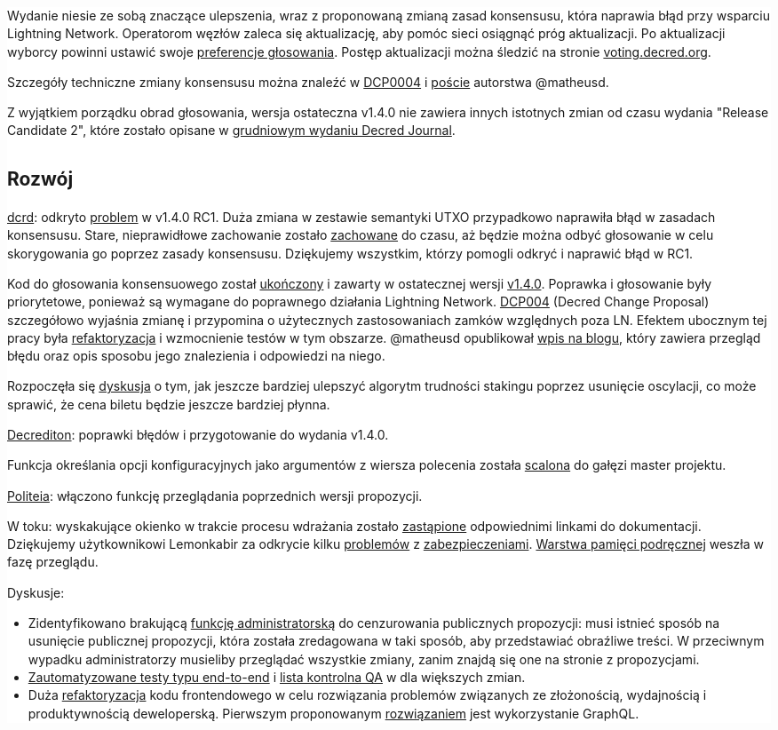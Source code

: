 Wydanie niesie ze sobą znaczące ulepszenia, wraz z proponowaną zmianą zasad konsensusu, która naprawia błąd przy wsparciu Lightning Network. Operatorom węzłów zaleca się aktualizację, aby pomóc sieci osiągnąć próg aktualizacji. Po aktualizacji wyborcy powinni ustawić swoje [preferencje głosowania](https://docs.decred.org/governance/how-to-vote/). Postęp aktualizacji można śledzić na stronie [voting.decred.org](https://voting.decred.org/).

Szczegóły techniczne zmiany konsensusu można znaleźć w [DCP0004](https://github.com/decred/dcps/blob/master/dcp-0004/dcp-0004.mediawiki) i [poście](https://matheusd.com/post/dcp0004-and-hardforks/) autorstwa @matheusd.

Z wyjątkiem porządku obrad głosowania, wersja ostateczna v1.4.0 nie zawiera innych istotnych zmian od czasu wydania "Release Candidate 2", które zostało opisane w [grudniowym wydaniu Decred Journal](https://xaur.github.io/decred-news/journal/201812.html).

## Rozwój

[dcrd](https://github.com/decred/dcrd): odkryto [problem](https://github.com/decred/dcrd/issues/1568) w v1.4.0 RC1. Duża zmiana w zestawie semantyki UTXO przypadkowo naprawiła błąd w zasadach konsensusu. Stare, nieprawidłowe zachowanie zostało [zachowane](https://github.com/decred/dcrd/pull/1570) do czasu, aż będzie można odbyć głosowanie w celu skorygowania go poprzez zasady konsensusu. Dziękujemy wszystkim, którzy pomogli odkryć i naprawić błąd w RC1.

Kod do głosowania konsensuowego został [ukończony](https://github.com/decred/dcrd/pull/1579) i zawarty w ostatecznej wersji [v1.4.0](https://github.com/decred/decred-binaries/releases/tag/v1.4.0). Poprawka i głosowanie były priorytetowe, ponieważ są wymagane do poprawnego działania Lightning Network. [DCP004](https://github.com/decred/dcps/blob/master/dcp-0004/dcp-0004.mediawiki) (Decred Change Proposal) szczegółowo wyjaśnia zmianę i przypomina o użytecznych zastosowaniach zamków względnych poza LN. Efektem ubocznym tej pracy była [refaktoryzacja](https://github.com/decred/dcrd/pull/1583) i wzmocnienie testów w tym obszarze. @matheusd opublikował [wpis na blogu](https://matheusd.com/post/dcp0004-and-hardforks/), który zawiera przegląd błędu oraz opis sposobu jego znalezienia i odpowiedzi na niego.

Rozpoczęła się [dyskusja](https://github.com/decred/dcrd/issues/1593) o tym, jak jeszcze bardziej ulepszyć algorytm trudności stakingu poprzez usunięcie oscylacji, co może sprawić, że cena biletu będzie jeszcze bardziej płynna.

[Decrediton](https://github.com/decred/decrediton): poprawki błędów i przygotowanie do wydania v1.4.0.

Funkcja określania opcji konfiguracyjnych jako argumentów z wiersza polecenia została [scalona](https://github.com/decred/decrediton/pull/1975) do gałęzi master projektu.

[Politeia](https://github.com/decred/politeia): włączono funkcję przeglądania poprzednich wersji propozycji.

W toku: wyskakujące okienko w trakcie procesu wdrażania zostało [zastąpione](https://github.com/decred/politeiagui/pull/986) odpowiednimi linkami do dokumentacji. Dziękujemy użytkownikowi Lemonkabir za odkrycie kilku [problemów](https://github.com/decred/politeia/issues/647) z [zabezpieczeniami](https://github.com/decred/politeia/issues/650). [Warstwa pamięci podręcznej](https://github.com/decred/politeia/pull/660) weszła w fazę przeglądu.

Dyskusje:

* Zidentyfikowano brakującą [funkcję administratorską](https://github.com/decred/politeia/issues/662) do cenzurowania publicznych propozycji: musi istnieć sposób na usunięcie publicznej propozycji, która została zredagowana w taki sposób, aby przedstawiać obraźliwe treści. W przeciwnym wypadku administratorzy musieliby przeglądać wszystkie zmiany, zanim znajdą się one na stronie z propozycjami.
* [Zautomatyzowane testy typu end-to-end](https://github.com/decred/politeiagui/issues/976) i [lista kontrolna QA](https://github.com/decred/politeiagui/issues/977) w dla większych zmian.
* Duża [refaktoryzacja](https://github.com/decred/politeiagui/issues/990) kodu frontendowego w celu rozwiązania problemów związanych ze złożonością, wydajnością i produktywnością deweloperską. Pierwszym proponowanym [rozwiązaniem](https://github.com/decred/politeiagui/issues/990#issuecomment-454535696) jest wykorzystanie GraphQL.
